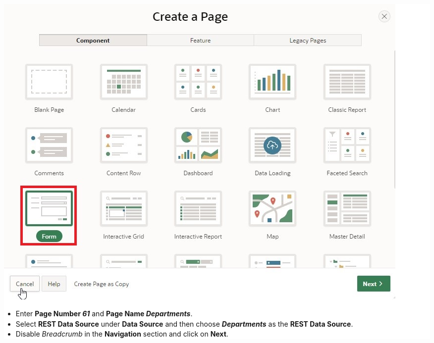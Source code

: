 ![](../../assets/Chapter-13/Rest_23.jpg)

- Enter **Page Number *61*** and **Page Name *Departments***.
- Select **REST Data Source** under **Data Source** and then choose ***Departments*** as the **REST Data Source**.
- Disable *Breadcrumb* in the **Navigation** section and click on **Next**.
